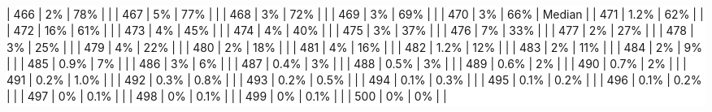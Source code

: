 | 466 | 2% | 78% |  |
| 467 | 5% | 77% |  |
| 468 | 3% | 72% |  |
| 469 | 3% | 69% |  |
| 470 | 3% | 66% | Median |
| 471 | 1.2% | 62% |  |
| 472 | 16% | 61% |  |
| 473 | 4% | 45% |  |
| 474 | 4% | 40% |  |
| 475 | 3% | 37% |  |
| 476 | 7% | 33% |  |
| 477 | 2% | 27% |  |
| 478 | 3% | 25% |  |
| 479 | 4% | 22% |  |
| 480 | 2% | 18% |  |
| 481 | 4% | 16% |  |
| 482 | 1.2% | 12% |  |
| 483 | 2% | 11% |  |
| 484 | 2% | 9% |  |
| 485 | 0.9% | 7% |  |
| 486 | 3% | 6% |  |
| 487 | 0.4% | 3% |  |
| 488 | 0.5% | 3% |  |
| 489 | 0.6% | 2% |  |
| 490 | 0.7% | 2% |  |
| 491 | 0.2% | 1.0% |  |
| 492 | 0.3% | 0.8% |  |
| 493 | 0.2% | 0.5% |  |
| 494 | 0.1% | 0.3% |  |
| 495 | 0.1% | 0.2% |  |
| 496 | 0.1% | 0.2% |  |
| 497 | 0% | 0.1% |  |
| 498 | 0% | 0.1% |  |
| 499 | 0% | 0.1% |  |
| 500 | 0% | 0% |  |
